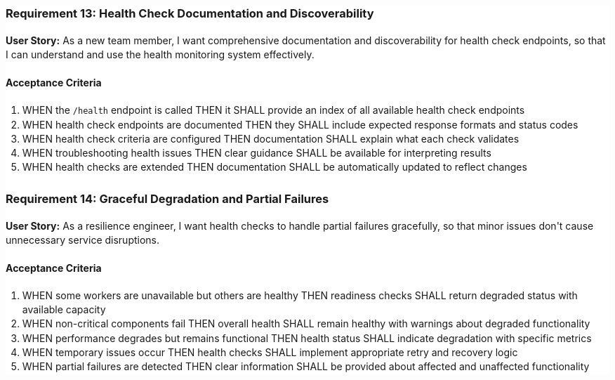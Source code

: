 ### Requirement 13: Health Check Documentation and Discoverability

**User Story:** As a new team member, I want comprehensive documentation and discoverability for health check endpoints, so that I can understand and use the health monitoring system effectively.

#### Acceptance Criteria

1. WHEN the `/health` endpoint is called THEN it SHALL provide an index of all available health check endpoints
2. WHEN health check endpoints are documented THEN they SHALL include expected response formats and status codes
3. WHEN health check criteria are configured THEN documentation SHALL explain what each check validates
4. WHEN troubleshooting health issues THEN clear guidance SHALL be available for interpreting results
5. WHEN health checks are extended THEN documentation SHALL be automatically updated to reflect changes

### Requirement 14: Graceful Degradation and Partial Failures

**User Story:** As a resilience engineer, I want health checks to handle partial failures gracefully, so that minor issues don't cause unnecessary service disruptions.

#### Acceptance Criteria

1. WHEN some workers are unavailable but others are healthy THEN readiness checks SHALL return degraded status with available capacity
2. WHEN non-critical components fail THEN overall health SHALL remain healthy with warnings about degraded functionality
3. WHEN performance degrades but remains functional THEN health status SHALL indicate degradation with specific metrics
4. WHEN temporary issues occur THEN health checks SHALL implement appropriate retry and recovery logic
5. WHEN partial failures are detected THEN clear information SHALL be provided about affected and unaffected functionality